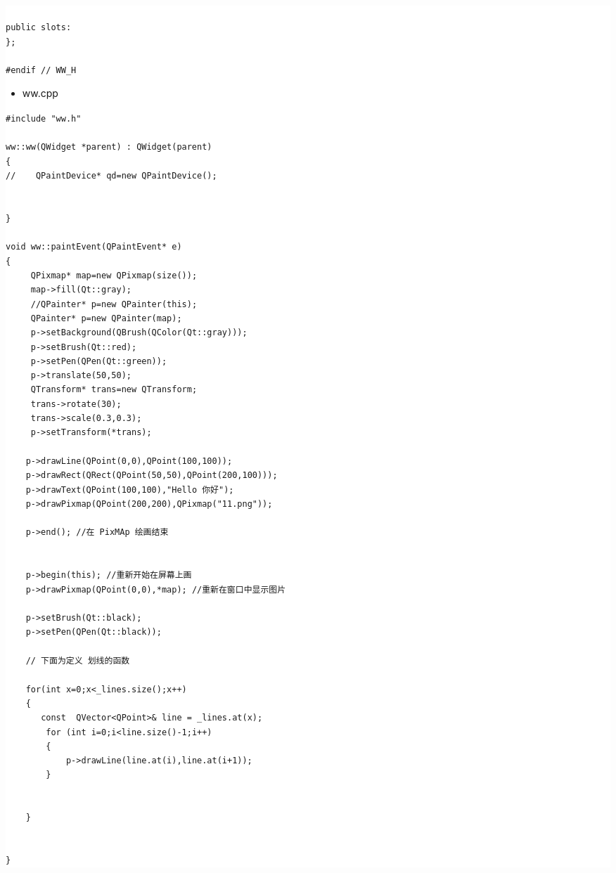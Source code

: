 ```

public slots:
};

#endif // WW_H

```

- ww.cpp

```
#include "ww.h"

ww::ww(QWidget *parent) : QWidget(parent)
{
//    QPaintDevice* qd=new QPaintDevice();


}

void ww::paintEvent(QPaintEvent* e)
{
     QPixmap* map=new QPixmap(size());
     map->fill(Qt::gray);
     //QPainter* p=new QPainter(this);
     QPainter* p=new QPainter(map);
     p->setBackground(QBrush(QColor(Qt::gray)));
     p->setBrush(Qt::red);
     p->setPen(QPen(Qt::green));
     p->translate(50,50);
     QTransform* trans=new QTransform;
     trans->rotate(30);
     trans->scale(0.3,0.3);
     p->setTransform(*trans);

    p->drawLine(QPoint(0,0),QPoint(100,100));
    p->drawRect(QRect(QPoint(50,50),QPoint(200,100)));
    p->drawText(QPoint(100,100),"Hello 你好");
    p->drawPixmap(QPoint(200,200),QPixmap("11.png"));

    p->end(); //在 PixMAp 绘画结束


    p->begin(this); //重新开始在屏幕上画
    p->drawPixmap(QPoint(0,0),*map); //重新在窗口中显示图片

    p->setBrush(Qt::black);
    p->setPen(QPen(Qt::black));

    // 下面为定义 划线的函数

    for(int x=0;x<_lines.size();x++)
    {
       const  QVector<QPoint>& line = _lines.at(x);
        for (int i=0;i<line.size()-1;i++)
        {
            p->drawLine(line.at(i),line.at(i+1));
        }


    }


}
```